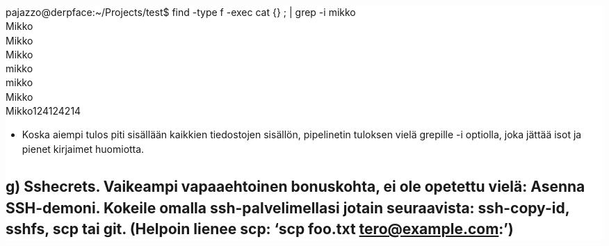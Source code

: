 pajazzo@derpface:~/Projects/test$ find -type f -exec cat {} \; | grep -i mikko  
Mikko  
Mikko  
Mikko  
mikko  
mikko  
Mikko  
Mikko124124214  

* Koska aiempi tulos piti sisällään kaikkien tiedostojen sisällön, pipelinetin tuloksen vielä grepille -i optiolla, joka jättää isot ja pienet kirjaimet huomiotta.  



##   g) Sshecrets. Vaikeampi vapaaehtoinen bonuskohta, ei ole opetettu vielä: Asenna SSH-demoni. Kokeile omalla ssh-palvelimellasi jotain seuraavista: ssh-copy-id, sshfs, scp tai git. (Helpoin lienee scp: ‘scp foo.txt tero@example.com:’)
